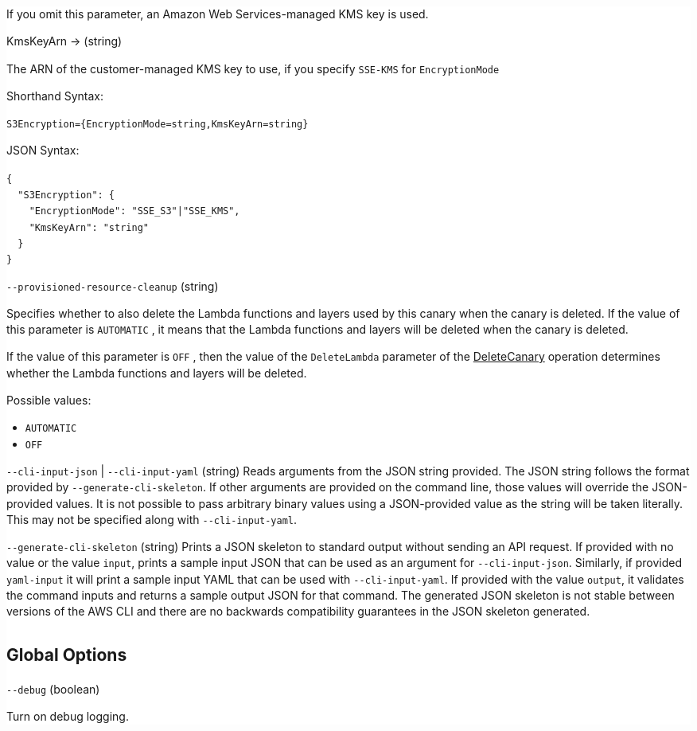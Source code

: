 If you omit this parameter, an Amazon Web Services-managed KMS key is used.

KmsKeyArn -> (string)

The ARN of the customer-managed KMS key to use, if you specify `SSE-KMS` for `EncryptionMode`

Shorthand Syntax:

```
S3Encryption={EncryptionMode=string,KmsKeyArn=string}
```

JSON Syntax:

```
{
  "S3Encryption": {
    "EncryptionMode": "SSE_S3"|"SSE_KMS",
    "KmsKeyArn": "string"
  }
}
```

`--provisioned-resource-cleanup` (string)

Specifies whether to also delete the Lambda functions and layers used by this canary when the canary is deleted. If the value of this parameter is `AUTOMATIC` , it means that the Lambda functions and layers will be deleted when the canary is deleted.

If the value of this parameter is `OFF` , then the value of the `DeleteLambda` parameter of the [DeleteCanary](https://docs.aws.amazon.com/AmazonSynthetics/latest/APIReference/API_DeleteCanary.html) operation determines whether the Lambda functions and layers will be deleted.

Possible values:

- `AUTOMATIC`
- `OFF`

`--cli-input-json` | `--cli-input-yaml` (string)
Reads arguments from the JSON string provided. The JSON string follows the format provided by `--generate-cli-skeleton`. If other arguments are provided on the command line, those values will override the JSON-provided values. It is not possible to pass arbitrary binary values using a JSON-provided value as the string will be taken literally. This may not be specified along with `--cli-input-yaml`.

`--generate-cli-skeleton` (string)
Prints a JSON skeleton to standard output without sending an API request. If provided with no value or the value `input`, prints a sample input JSON that can be used as an argument for `--cli-input-json`. Similarly, if provided `yaml-input` it will print a sample input YAML that can be used with `--cli-input-yaml`. If provided with the value `output`, it validates the command inputs and returns a sample output JSON for that command. The generated JSON skeleton is not stable between versions of the AWS CLI and there are no backwards compatibility guarantees in the JSON skeleton generated.

## Global Options

`--debug` (boolean)

Turn on debug logging.
